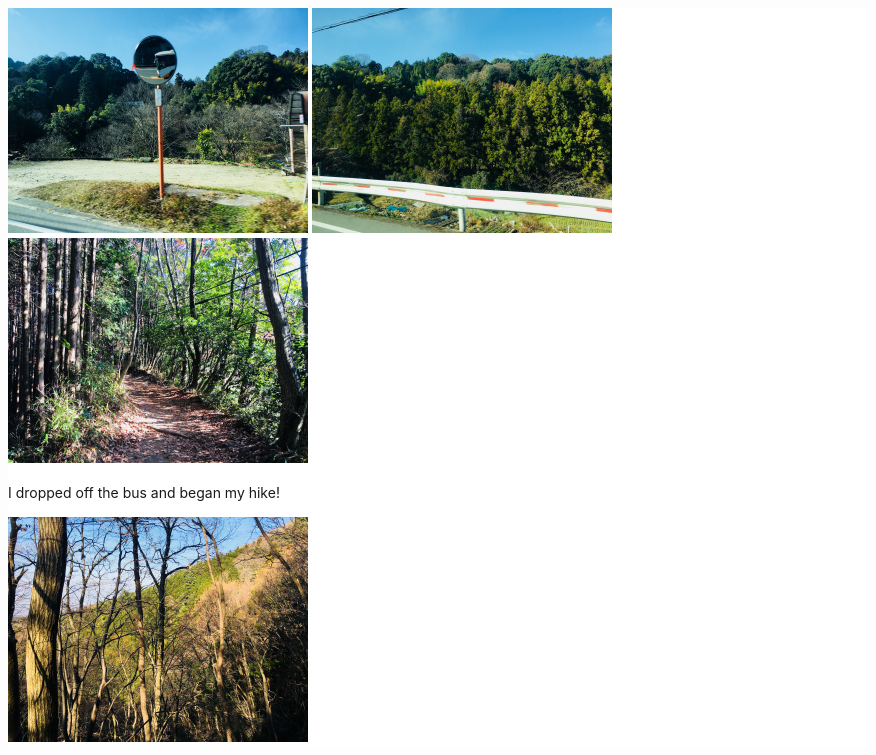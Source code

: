 ![image](4.jpeg)
![image](5.jpeg)
![image](6.jpeg)

I dropped off the bus and began my hike!

![image](7.jpeg)
